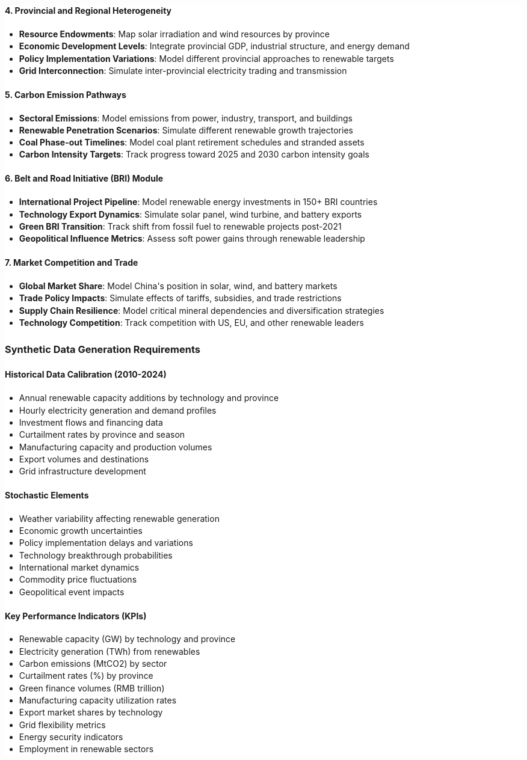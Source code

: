 #### 4. Provincial and Regional Heterogeneity

- **Resource Endowments**: Map solar irradiation and wind resources by province
- **Economic Development Levels**: Integrate provincial GDP, industrial structure, and energy demand
- **Policy Implementation Variations**: Model different provincial approaches to renewable targets
- **Grid Interconnection**: Simulate inter-provincial electricity trading and transmission

#### 5. Carbon Emission Pathways

- **Sectoral Emissions**: Model emissions from power, industry, transport, and buildings
- **Renewable Penetration Scenarios**: Simulate different renewable growth trajectories
- **Coal Phase-out Timelines**: Model coal plant retirement schedules and stranded assets
- **Carbon Intensity Targets**: Track progress toward 2025 and 2030 carbon intensity goals

#### 6. Belt and Road Initiative (BRI) Module

- **International Project Pipeline**: Model renewable energy investments in 150+ BRI countries
- **Technology Export Dynamics**: Simulate solar panel, wind turbine, and battery exports
- **Green BRI Transition**: Track shift from fossil fuel to renewable projects post-2021
- **Geopolitical Influence Metrics**: Assess soft power gains through renewable leadership

#### 7. Market Competition and Trade

- **Global Market Share**: Model China's position in solar, wind, and battery markets
- **Trade Policy Impacts**: Simulate effects of tariffs, subsidies, and trade restrictions
- **Supply Chain Resilience**: Model critical mineral dependencies and diversification strategies
- **Technology Competition**: Track competition with US, EU, and other renewable leaders

### Synthetic Data Generation Requirements

#### Historical Data Calibration (2010-2024)

- Annual renewable capacity additions by technology and province
- Hourly electricity generation and demand profiles
- Investment flows and financing data
- Curtailment rates by province and season
- Manufacturing capacity and production volumes
- Export volumes and destinations
- Grid infrastructure development

#### Stochastic Elements

- Weather variability affecting renewable generation
- Economic growth uncertainties
- Policy implementation delays and variations
- Technology breakthrough probabilities
- International market dynamics
- Commodity price fluctuations
- Geopolitical event impacts

#### Key Performance Indicators (KPIs)

- Renewable capacity (GW) by technology and province
- Electricity generation (TWh) from renewables
- Carbon emissions (MtCO2) by sector
- Curtailment rates (%) by province
- Green finance volumes (RMB trillion)
- Manufacturing capacity utilization rates
- Export market shares by technology
- Grid flexibility metrics
- Energy security indicators
- Employment in renewable sectors

